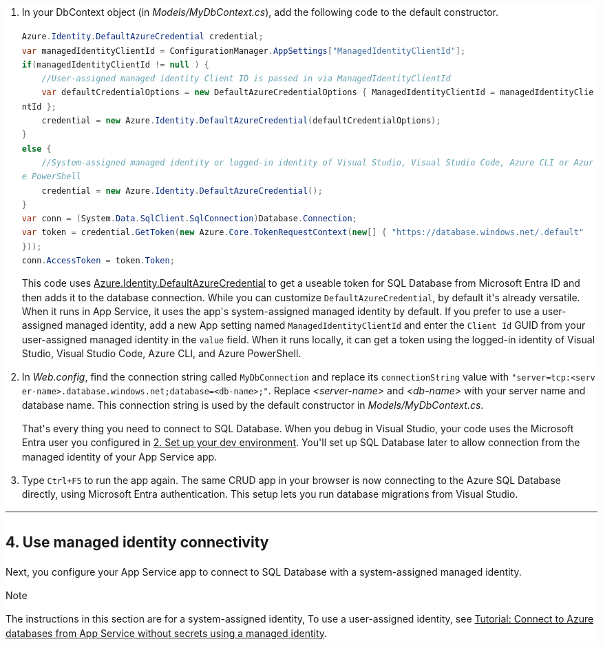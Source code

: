 1. In your DbContext object (in *Models/MyDbContext.cs*), add the following code to the default constructor.

    ```csharp
    Azure.Identity.DefaultAzureCredential credential;
    var managedIdentityClientId = ConfigurationManager.AppSettings["ManagedIdentityClientId"];
    if(managedIdentityClientId != null ) {
        //User-assigned managed identity Client ID is passed in via ManagedIdentityClientId
        var defaultCredentialOptions = new DefaultAzureCredentialOptions { ManagedIdentityClientId = managedIdentityClientId };
        credential = new Azure.Identity.DefaultAzureCredential(defaultCredentialOptions);
    }
    else {
        //System-assigned managed identity or logged-in identity of Visual Studio, Visual Studio Code, Azure CLI or Azure PowerShell
        credential = new Azure.Identity.DefaultAzureCredential();
    }
    var conn = (System.Data.SqlClient.SqlConnection)Database.Connection;
    var token = credential.GetToken(new Azure.Core.TokenRequestContext(new[] { "https://database.windows.net/.default" }));
    conn.AccessToken = token.Token;
    ```
    
    This code uses [Azure.Identity.DefaultAzureCredential](/dotnet/api/azure.identity.defaultazurecredential) to get a useable token for SQL Database from Microsoft Entra ID and then adds it to the database connection. While you can customize `DefaultAzureCredential`, by default it's already versatile. When it runs in App Service, it uses the app's system-assigned managed identity by default. If you prefer to use a user-assigned managed identity, add a new App setting named `ManagedIdentityClientId` and enter the `Client Id` GUID from your user-assigned managed identity in the `value` field.   When it runs locally, it can get a token using the logged-in identity of Visual Studio, Visual Studio Code, Azure CLI, and Azure PowerShell.

1. In *Web.config*, find the connection string called `MyDbConnection` and replace its `connectionString` value with `"server=tcp:<server-name>.database.windows.net;database=<db-name>;"`. Replace _\<server-name>_ and _\<db-name>_ with your server name and database name. This connection string is used by the default constructor in *Models/MyDbContext.cs*.
    
    That's every thing you need to connect to SQL Database. When you debug in Visual Studio, your code uses the Microsoft Entra user you configured in [2. Set up your dev environment](#2-set-up-your-dev-environment). You'll set up SQL Database later to allow connection from the managed identity of your App Service app.

1. Type `Ctrl+F5` to run the app again. The same CRUD app in your browser is now connecting to the Azure SQL Database directly, using Microsoft Entra authentication. This setup lets you run database migrations from Visual Studio.

-----

## 4. Use managed identity connectivity

Next, you configure your App Service app to connect to SQL Database with a system-assigned managed identity.

> [!NOTE]
> The instructions in this section are for a system-assigned identity, To use a user-assigned identity, see [Tutorial: Connect to Azure databases from App Service without secrets using a managed identity](tutorial-connect-msi-azure-database.md).
